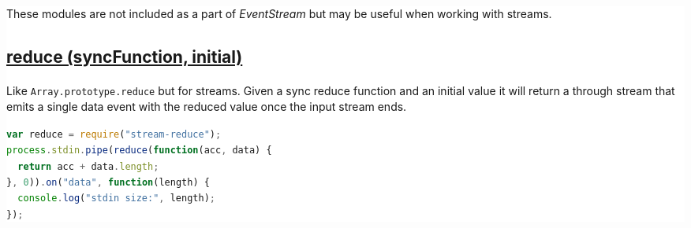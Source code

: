 These modules are not included as a part of *EventStream* but may be
useful when working with streams.

## [reduce (syncFunction, initial)](https://github.com/parshap/node-stream-reduce)

Like `Array.prototype.reduce` but for streams. Given a sync reduce
function and an initial value it will return a through stream that emits
a single data event with the reduced value once the input stream ends.

``` js
var reduce = require("stream-reduce");
process.stdin.pipe(reduce(function(acc, data) {
  return acc + data.length;
}, 0)).on("data", function(length) {
  console.log("stdin size:", length);
});
```
